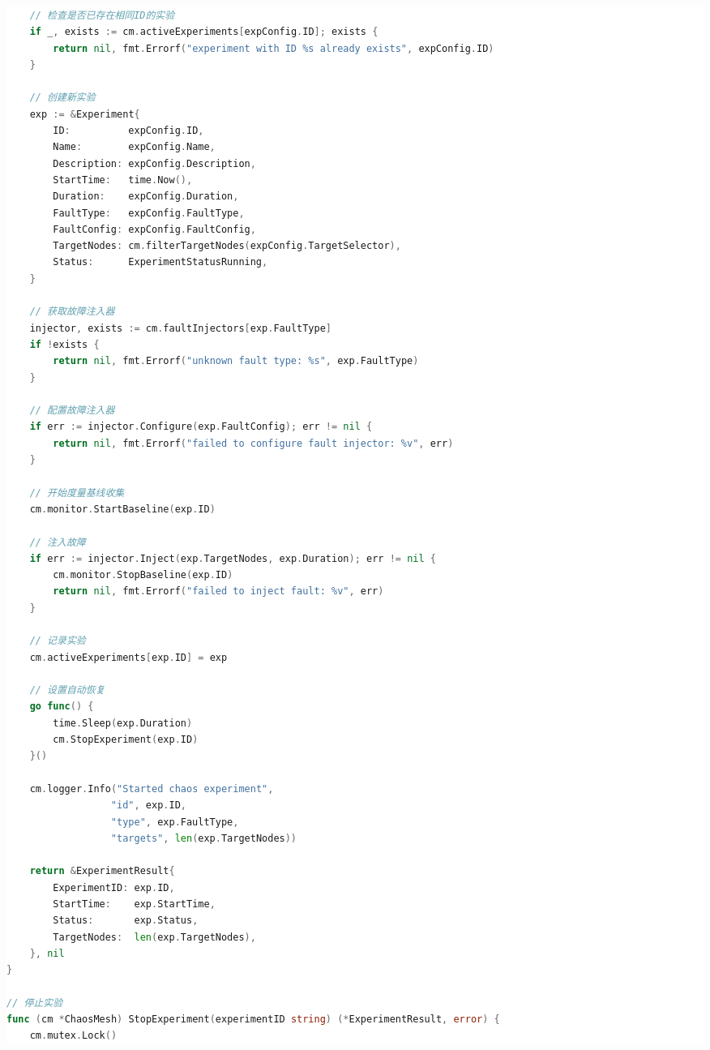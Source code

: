 ```go
    // 检查是否已存在相同ID的实验
    if _, exists := cm.activeExperiments[expConfig.ID]; exists {
        return nil, fmt.Errorf("experiment with ID %s already exists", expConfig.ID)
    }
    
    // 创建新实验
    exp := &Experiment{
        ID:          expConfig.ID,
        Name:        expConfig.Name,
        Description: expConfig.Description,
        StartTime:   time.Now(),
        Duration:    expConfig.Duration,
        FaultType:   expConfig.FaultType,
        FaultConfig: expConfig.FaultConfig,
        TargetNodes: cm.filterTargetNodes(expConfig.TargetSelector),
        Status:      ExperimentStatusRunning,
    }
    
    // 获取故障注入器
    injector, exists := cm.faultInjectors[exp.FaultType]
    if !exists {
        return nil, fmt.Errorf("unknown fault type: %s", exp.FaultType)
    }
    
    // 配置故障注入器
    if err := injector.Configure(exp.FaultConfig); err != nil {
        return nil, fmt.Errorf("failed to configure fault injector: %v", err)
    }
    
    // 开始度量基线收集
    cm.monitor.StartBaseline(exp.ID)
    
    // 注入故障
    if err := injector.Inject(exp.TargetNodes, exp.Duration); err != nil {
        cm.monitor.StopBaseline(exp.ID)
        return nil, fmt.Errorf("failed to inject fault: %v", err)
    }
    
    // 记录实验
    cm.activeExperiments[exp.ID] = exp
    
    // 设置自动恢复
    go func() {
        time.Sleep(exp.Duration)
        cm.StopExperiment(exp.ID)
    }()
    
    cm.logger.Info("Started chaos experiment", 
                  "id", exp.ID, 
                  "type", exp.FaultType,
                  "targets", len(exp.TargetNodes))
    
    return &ExperimentResult{
        ExperimentID: exp.ID,
        StartTime:    exp.StartTime,
        Status:       exp.Status,
        TargetNodes:  len(exp.TargetNodes),
    }, nil
}

// 停止实验
func (cm *ChaosMesh) StopExperiment(experimentID string) (*ExperimentResult, error) {
    cm.mutex.Lock()
```
